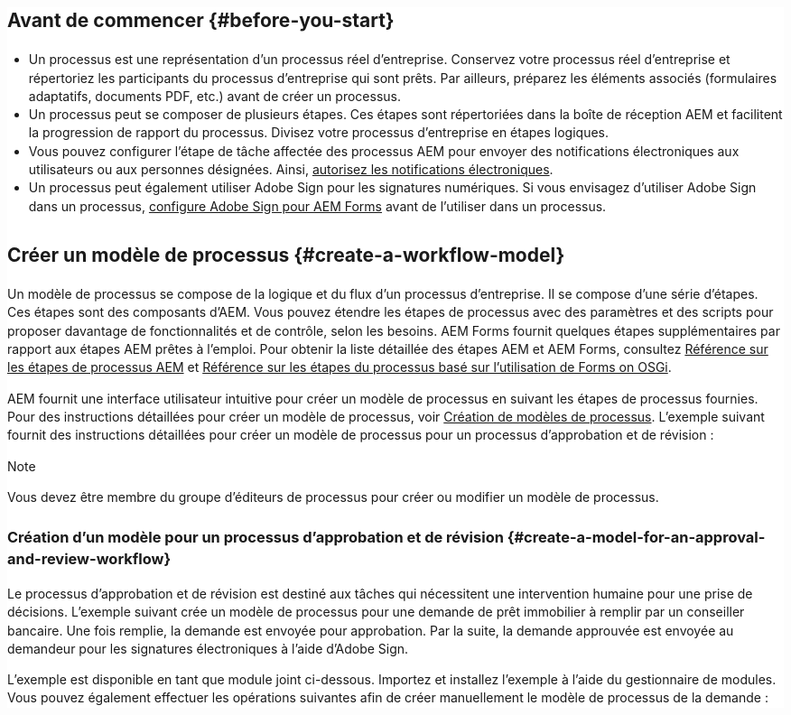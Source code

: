 ## Avant de commencer {#before-you-start}

* Un processus est une représentation d’un processus réel d’entreprise. Conservez votre processus réel d’entreprise et répertoriez les participants du processus d’entreprise qui sont prêts. Par ailleurs, préparez les éléments associés (formulaires adaptatifs, documents PDF, etc.) avant de créer un processus.
* Un processus peut se composer de plusieurs étapes. Ces étapes sont répertoriées dans la boîte de réception AEM et facilitent la progression de rapport du processus. Divisez votre processus d’entreprise en étapes logiques.
* Vous pouvez configurer l’étape de tâche affectée des processus AEM pour envoyer des notifications électroniques aux utilisateurs ou aux personnes désignées. Ainsi, [autorisez les notifications électroniques](#configure-email-service).
* Un processus peut également utiliser Adobe Sign pour les signatures numériques. Si vous envisagez d’utiliser Adobe Sign dans un processus, [ configure Adobe Sign pour AEM Forms](/help/forms/using/adobe-sign-integration-adaptive-forms.md) avant de l’utiliser dans un processus.

## Créer un modèle de processus {#create-a-workflow-model}

Un modèle de processus se compose de la logique et du flux d’un processus d’entreprise. Il se compose d’une série d’étapes. Ces étapes sont des composants d’AEM. Vous pouvez étendre les étapes de processus avec des paramètres et des scripts pour proposer davantage de fonctionnalités et de contrôle, selon les besoins. AEM Forms fournit quelques étapes supplémentaires par rapport aux étapes AEM prêtes à l’emploi. Pour obtenir la liste détaillée des étapes AEM et AEM Forms, consultez [Référence sur les étapes de processus AEM](/help/sites-developing/workflows-step-ref.md) et [Référence sur les étapes du processus basé sur l’utilisation de Forms on OSGi](/help/forms/using/aem-forms-workflow.md).

AEM fournit une interface utilisateur intuitive pour créer un modèle de processus en suivant les étapes de processus fournies. Pour des instructions détaillées pour créer un modèle de processus, voir [Création de modèles de processus](/help/sites-developing/workflows-models.md). L’exemple suivant fournit des instructions détaillées pour créer un modèle de processus pour un processus d’approbation et de révision :

>[!NOTE]
>
>Vous devez être membre du groupe d’éditeurs de processus pour créer ou modifier un modèle de processus.

### Création d’un modèle pour un processus d’approbation et de révision {#create-a-model-for-an-approval-and-review-workflow}

Le processus d’approbation et de révision est destiné aux tâches qui nécessitent une intervention humaine pour une prise de décisions. L’exemple suivant crée un modèle de processus pour une demande de prêt immobilier à remplir par un conseiller bancaire. Une fois remplie, la demande est envoyée pour approbation. Par la suite, la demande approuvée est envoyée au demandeur pour les signatures électroniques à l’aide d’Adobe Sign.

L’exemple est disponible en tant que module joint ci-dessous. Importez et installez l’exemple à l’aide du gestionnaire de modules. Vous pouvez également effectuer les opérations suivantes afin de créer manuellement le modèle de processus de la demande :
